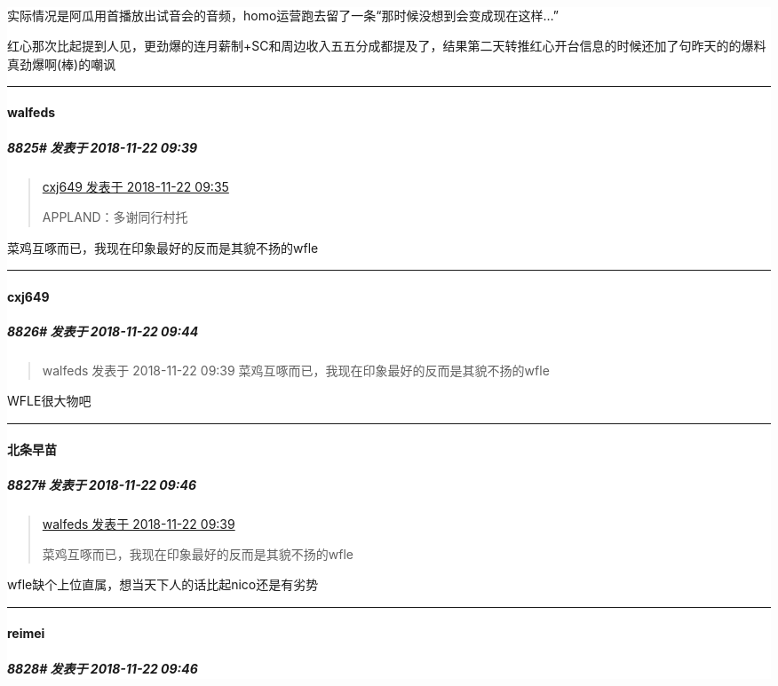 实际情况是阿瓜用首播放出试音会的音频，homo运营跑去留了一条“那时候没想到会变成现在这样…”

红心那次比起提到人见，更劲爆的连月薪制+SC和周边收入五五分成都提及了，结果第二天转推红心开台信息的时候还加了句昨天的的爆料真劲爆啊(棒)的嘲讽







-----

####  walfeds  
##### 8825#       发表于 2018-11-22 09:39



<blockquote><a href="httphttps://bbs.saraba1st.com/2b/forum.php?mod=redirect&amp;goto=findpost&amp;pid=41679707&amp;ptid=1749659" target="_blank">cxj649 发表于 2018-11-22 09:35</a>

APPLAND：多谢同行村托</blockquote>
菜鸡互啄而已，我现在印象最好的反而是其貌不扬的wfle







-----

####  cxj649  
##### 8826#       发表于 2018-11-22 09:44



<blockquote>walfeds 发表于 2018-11-22 09:39
菜鸡互啄而已，我现在印象最好的反而是其貌不扬的wfle</blockquote>
WFLE很大物吧







-----

####  北条早苗  
##### 8827#       发表于 2018-11-22 09:46



<blockquote><a href="httphttps://bbs.saraba1st.com/2b/forum.php?mod=redirect&amp;goto=findpost&amp;pid=41679761&amp;ptid=1749659" target="_blank">walfeds 发表于 2018-11-22 09:39</a>

菜鸡互啄而已，我现在印象最好的反而是其貌不扬的wfle</blockquote>
wfle缺个上位直属，想当天下人的话比起nico还是有劣势







-----

####  reimei  
##### 8828#       发表于 2018-11-22 09:46
